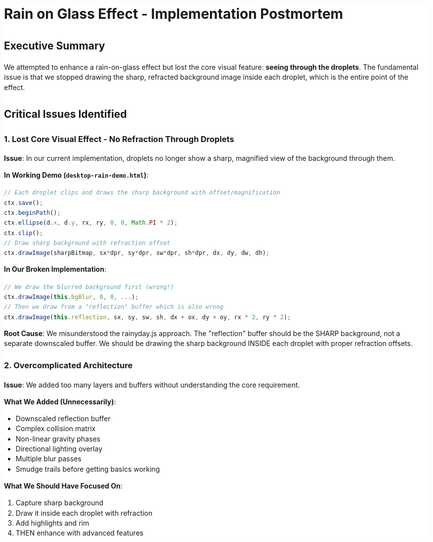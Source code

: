 # Rain on Glass Effect - Implementation Postmortem

## Executive Summary

We attempted to enhance a rain-on-glass effect but lost the core visual feature: **seeing through the droplets**. The fundamental issue is that we stopped drawing the sharp, refracted background image inside each droplet, which is the entire point of the effect.

## Critical Issues Identified

### 1. Lost Core Visual Effect - No Refraction Through Droplets
**Issue**: In our current implementation, droplets no longer show a sharp, magnified view of the background through them.

**In Working Demo (`desktop-rain-demo.html`)**:
```javascript
// Each droplet clips and draws the sharp background with offset/magnification
ctx.save();
ctx.beginPath();
ctx.ellipse(d.x, d.y, rx, ry, 0, 0, Math.PI * 2);
ctx.clip();
// Draw sharp background with refraction offset
ctx.drawImage(sharpBitmap, sx*dpr, sy*dpr, sw*dpr, sh*dpr, dx, dy, dw, dh);
```

**In Our Broken Implementation**:
```javascript
// We draw the blurred background first (wrong!)
ctx.drawImage(this.bgBlur, 0, 0, ...);
// Then we draw from a "reflection" buffer which is also wrong
ctx.drawImage(this.reflection, sx, sy, sw, sh, dx + ox, dy + oy, rx * 2, ry * 2);
```

**Root Cause**: We misunderstood the rainyday.js approach. The "reflection" buffer should be the SHARP background, not a separate downscaled buffer. We should be drawing the sharp background INSIDE each droplet with proper refraction offsets.

### 2. Overcomplicated Architecture
**Issue**: We added too many layers and buffers without understanding the core requirement.

**What We Added (Unnecessarily)**:
- Downscaled reflection buffer
- Complex collision matrix
- Non-linear gravity phases
- Directional lighting overlay
- Multiple blur passes
- Smudge trails before getting basics working

**What We Should Have Focused On**:
1. Capture sharp background
2. Draw it inside each droplet with refraction
3. Add highlights and rim
4. THEN enhance with advanced features
